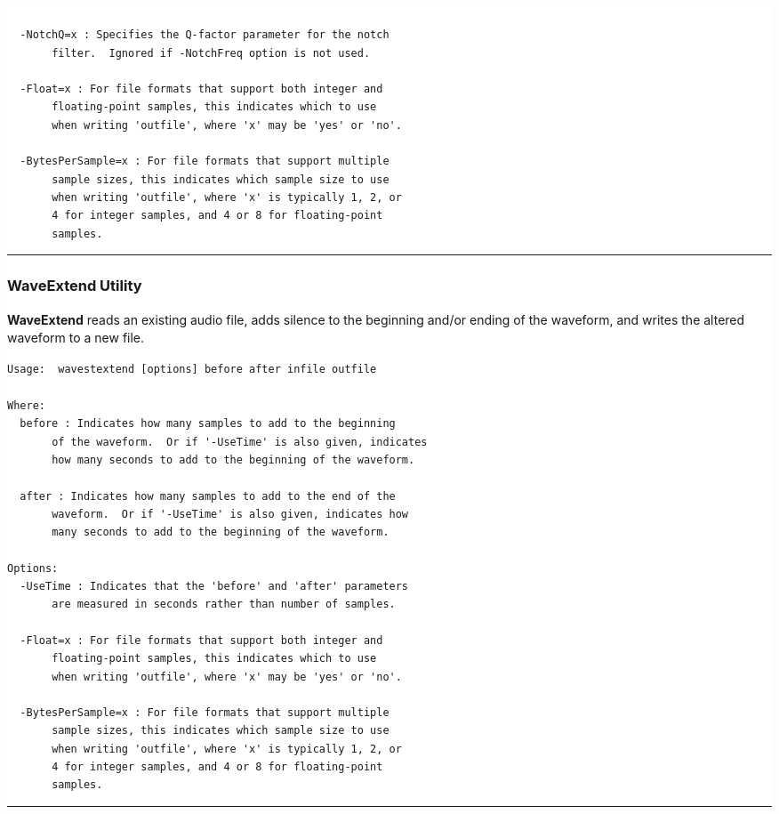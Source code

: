 ```

  -NotchQ=x : Specifies the Q-factor parameter for the notch 
       filter.  Ignored if -NotchFreq option is not used. 

  -Float=x : For file formats that support both integer and 
       floating-point samples, this indicates which to use 
       when writing 'outfile', where 'x' may be 'yes' or 'no'. 

  -BytesPerSample=x : For file formats that support multiple 
       sample sizes, this indicates which sample size to use 
       when writing 'outfile', where 'x' is typically 1, 2, or 
       4 for integer samples, and 4 or 8 for floating-point 
       samples. 
```

---
<a name="tagWaveExtend"></a>

### WaveExtend Utility

**WaveExtend** reads an existing audio file, adds silence to the
beginning and/or ending of the waveform, and writes the altered
waveform to a new file.  

```
Usage:  wavestextend [options] before after infile outfile

Where:
  before : Indicates how many samples to add to the beginning 
       of the waveform.  Or if '-UseTime' is also given, indicates 
       how many seconds to add to the beginning of the waveform. 

  after : Indicates how many samples to add to the end of the 
       waveform.  Or if '-UseTime' is also given, indicates how 
       many seconds to add to the beginning of the waveform. 

Options:
  -UseTime : Indicates that the 'before' and 'after' parameters 
       are measured in seconds rather than number of samples. 

  -Float=x : For file formats that support both integer and 
       floating-point samples, this indicates which to use 
       when writing 'outfile', where 'x' may be 'yes' or 'no'. 

  -BytesPerSample=x : For file formats that support multiple 
       sample sizes, this indicates which sample size to use 
       when writing 'outfile', where 'x' is typically 1, 2, or 
       4 for integer samples, and 4 or 8 for floating-point 
       samples. 
```

---
<a name="tagWaveFade"></a>
